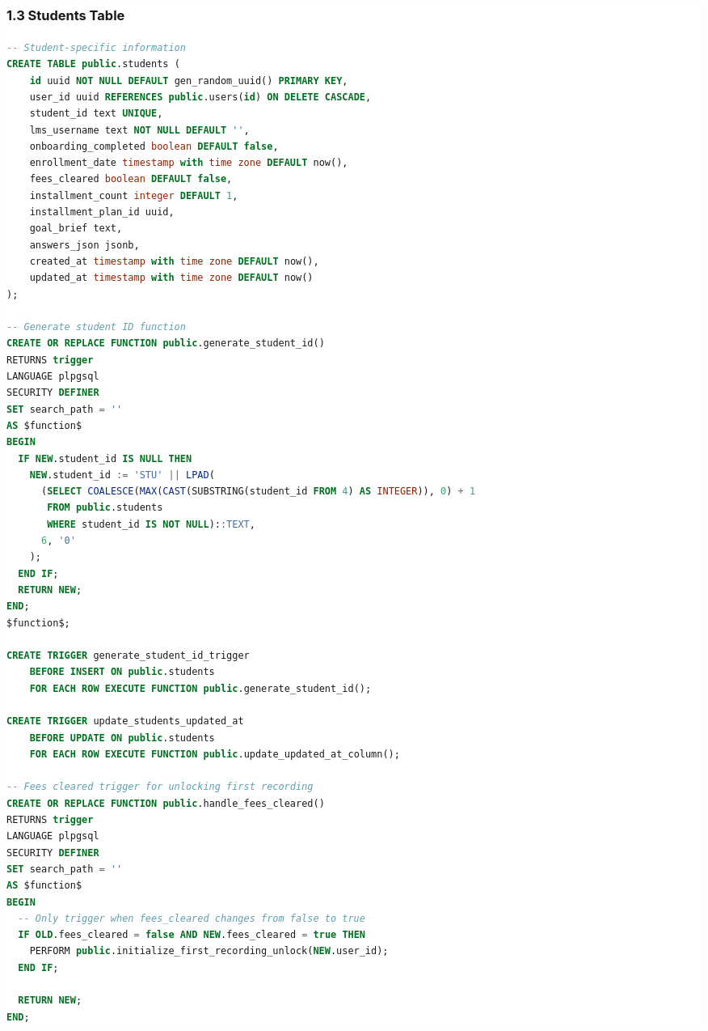 ### 1.3 Students Table

```sql
-- Student-specific information
CREATE TABLE public.students (
    id uuid NOT NULL DEFAULT gen_random_uuid() PRIMARY KEY,
    user_id uuid REFERENCES public.users(id) ON DELETE CASCADE,
    student_id text UNIQUE,
    lms_username text NOT NULL DEFAULT '',
    onboarding_completed boolean DEFAULT false,
    enrollment_date timestamp with time zone DEFAULT now(),
    fees_cleared boolean DEFAULT false,
    installment_count integer DEFAULT 1,
    installment_plan_id uuid,
    goal_brief text,
    answers_json jsonb,
    created_at timestamp with time zone DEFAULT now(),
    updated_at timestamp with time zone DEFAULT now()
);

-- Generate student ID function
CREATE OR REPLACE FUNCTION public.generate_student_id()
RETURNS trigger
LANGUAGE plpgsql
SECURITY DEFINER
SET search_path = ''
AS $function$
BEGIN
  IF NEW.student_id IS NULL THEN
    NEW.student_id := 'STU' || LPAD(
      (SELECT COALESCE(MAX(CAST(SUBSTRING(student_id FROM 4) AS INTEGER)), 0) + 1
       FROM public.students 
       WHERE student_id IS NOT NULL)::TEXT, 
      6, '0'
    );
  END IF;
  RETURN NEW;
END;
$function$;

CREATE TRIGGER generate_student_id_trigger
    BEFORE INSERT ON public.students
    FOR EACH ROW EXECUTE FUNCTION public.generate_student_id();

CREATE TRIGGER update_students_updated_at
    BEFORE UPDATE ON public.students
    FOR EACH ROW EXECUTE FUNCTION public.update_updated_at_column();

-- Fees cleared trigger for unlocking first recording
CREATE OR REPLACE FUNCTION public.handle_fees_cleared()
RETURNS trigger
LANGUAGE plpgsql
SECURITY DEFINER
SET search_path = ''
AS $function$
BEGIN
  -- Only trigger when fees_cleared changes from false to true
  IF OLD.fees_cleared = false AND NEW.fees_cleared = true THEN
    PERFORM public.initialize_first_recording_unlock(NEW.user_id);
  END IF;
  
  RETURN NEW;
END;
```